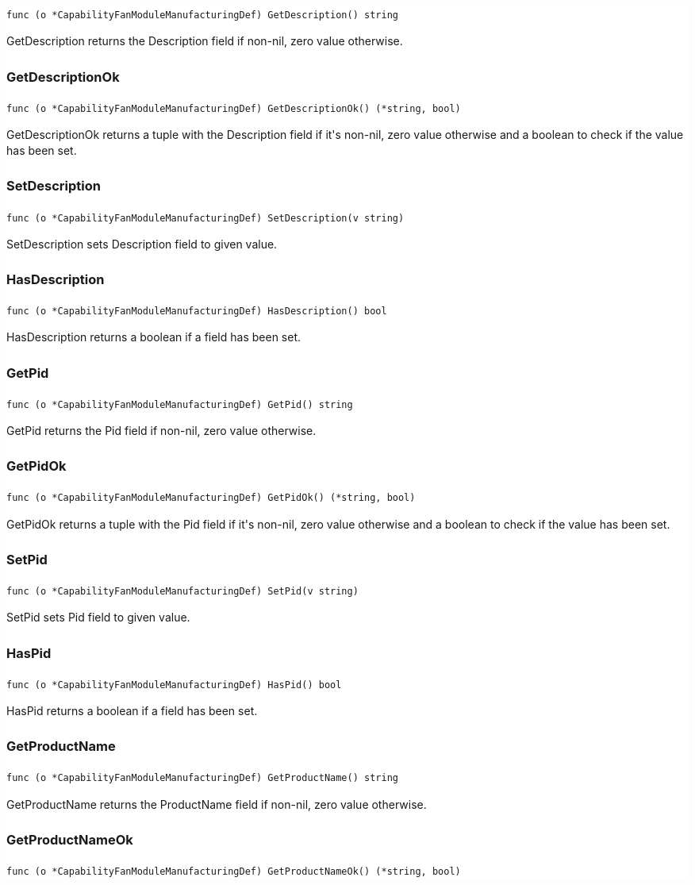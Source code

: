 `func (o *CapabilityFanModuleManufacturingDef) GetDescription() string`

GetDescription returns the Description field if non-nil, zero value otherwise.

### GetDescriptionOk

`func (o *CapabilityFanModuleManufacturingDef) GetDescriptionOk() (*string, bool)`

GetDescriptionOk returns a tuple with the Description field if it's non-nil, zero value otherwise
and a boolean to check if the value has been set.

### SetDescription

`func (o *CapabilityFanModuleManufacturingDef) SetDescription(v string)`

SetDescription sets Description field to given value.

### HasDescription

`func (o *CapabilityFanModuleManufacturingDef) HasDescription() bool`

HasDescription returns a boolean if a field has been set.

### GetPid

`func (o *CapabilityFanModuleManufacturingDef) GetPid() string`

GetPid returns the Pid field if non-nil, zero value otherwise.

### GetPidOk

`func (o *CapabilityFanModuleManufacturingDef) GetPidOk() (*string, bool)`

GetPidOk returns a tuple with the Pid field if it's non-nil, zero value otherwise
and a boolean to check if the value has been set.

### SetPid

`func (o *CapabilityFanModuleManufacturingDef) SetPid(v string)`

SetPid sets Pid field to given value.

### HasPid

`func (o *CapabilityFanModuleManufacturingDef) HasPid() bool`

HasPid returns a boolean if a field has been set.

### GetProductName

`func (o *CapabilityFanModuleManufacturingDef) GetProductName() string`

GetProductName returns the ProductName field if non-nil, zero value otherwise.

### GetProductNameOk

`func (o *CapabilityFanModuleManufacturingDef) GetProductNameOk() (*string, bool)`

